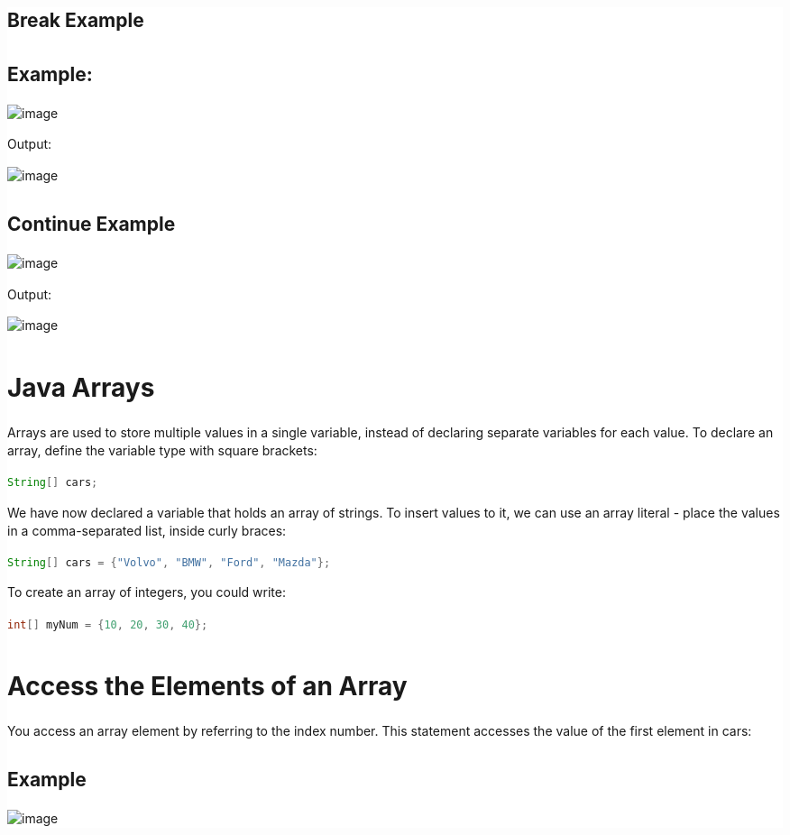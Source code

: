 ## Break Example

## Example:

<img width="380" alt="image" src="https://user-images.githubusercontent.com/101321694/164960258-e90b565f-8064-4da7-addd-6dca9c288f6e.png">

Output:

<img width="361" alt="image" src="https://user-images.githubusercontent.com/101321694/164960281-68609ff0-d7f3-4cae-b8c5-9f09742d7f5c.png">

## Continue Example

<img width="400" alt="image" src="https://user-images.githubusercontent.com/101321694/164960310-b15c814e-773e-439b-8716-07d272738dc6.png">

Output:

<img width="348" alt="image" src="https://user-images.githubusercontent.com/101321694/164960327-6208fa30-bb37-4ed7-9186-9ac37426ebb7.png">


# Java Arrays
Arrays are used to store multiple values in a single variable, instead of declaring separate variables for each value.
To declare an array, define the variable type with square brackets:

```java
String[] cars;
```

We have now declared a variable that holds an array of strings. To insert values to it, we can use an array literal - place the values in a comma-separated list, inside curly braces:

```java 
String[] cars = {"Volvo", "BMW", "Ford", "Mazda"};
```

To create an array of integers, you could write:
```java 
int[] myNum = {10, 20, 30, 40};
```


# Access the Elements of an Array

You access an array element by referring to the index number.
This statement accesses the value of the first element in cars:


## Example

<img width="440" alt="image" src="https://user-images.githubusercontent.com/101321694/164960415-b4834305-78eb-41e1-892b-f41d3c5d6932.png">
